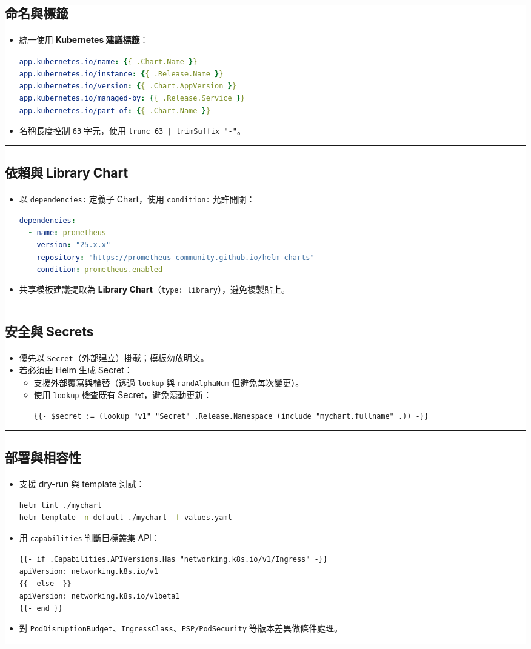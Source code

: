 
## 命名與標籤

- 統一使用 **Kubernetes 建議標籤**：
  ```yaml
  app.kubernetes.io/name: {{ .Chart.Name }}
  app.kubernetes.io/instance: {{ .Release.Name }}
  app.kubernetes.io/version: {{ .Chart.AppVersion }}
  app.kubernetes.io/managed-by: {{ .Release.Service }}
  app.kubernetes.io/part-of: {{ .Chart.Name }}
  ```
- 名稱長度控制 `63` 字元，使用 `trunc 63 | trimSuffix "-"`。

---

## 依賴與 Library Chart

- 以 `dependencies:` 定義子 Chart，使用 `condition:` 允許開關：
  ```yaml
  dependencies:
    - name: prometheus
      version: "25.x.x"
      repository: "https://prometheus-community.github.io/helm-charts"
      condition: prometheus.enabled
  ```
- 共享模板建議提取為 **Library Chart**（`type: library`），避免複製貼上。

---

## 安全與 Secrets

- 優先以 `Secret`（外部建立）掛載；模板勿放明文。
- 若必須由 Helm 生成 Secret：
  - 支援外部覆寫與輪替（透過 `lookup` 與 `randAlphaNum` 但避免每次變更）。
  - 使用 `lookup` 檢查既有 Secret，避免滾動更新：
    ```gotemplate
    {{- $secret := (lookup "v1" "Secret" .Release.Namespace (include "mychart.fullname" .)) -}}
    ```

---

## 部署與相容性

- 支援 dry-run 與 template 測試：
  ```bash
  helm lint ./mychart
  helm template -n default ./mychart -f values.yaml
  ```
- 用 `capabilities` 判斷目標叢集 API：
  ```gotemplate
  {{- if .Capabilities.APIVersions.Has "networking.k8s.io/v1/Ingress" -}}
  apiVersion: networking.k8s.io/v1
  {{- else -}}
  apiVersion: networking.k8s.io/v1beta1
  {{- end }}
  ```
- 對 `PodDisruptionBudget`、`IngressClass`、`PSP/PodSecurity` 等版本差異做條件處理。

---